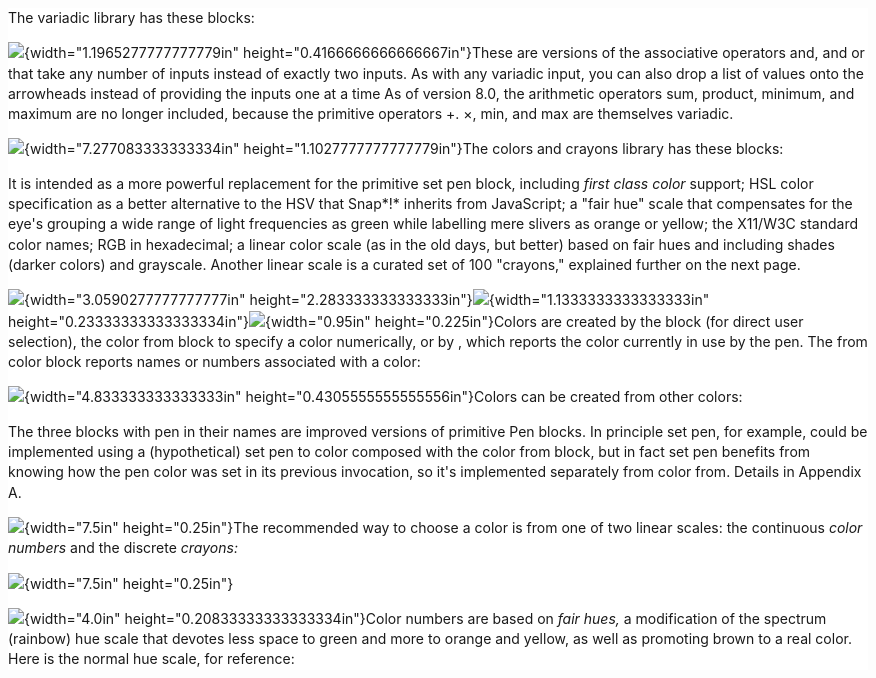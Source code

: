 The variadic library has these blocks:

![](image398.png){width="1.1965277777777779in"
height="0.4166666666666667in"}These are versions of the associative
operators and, and or that take any number of inputs instead of exactly
two inputs. As with any variadic input, you can also drop a list of
values onto the arrowheads instead of providing the inputs one at a time
As of version 8.0, the arithmetic operators sum, product, minimum, and
maximum are no longer included, because the primitive operators +. ×,
min, and max are themselves variadic.

![](image399.png){width="7.277083333333334in"
height="1.1027777777777779in"}The colors and crayons library has these
blocks:

It is intended as a more powerful replacement for the primitive set pen
block, including *first class color* support; HSL color specification as
a better alternative to the HSV that Snap*!* inherits from JavaScript; a
"fair hue" scale that compensates for the eye's grouping a wide range of
light frequencies as green while labelling mere slivers as orange or
yellow; the X11/W3C standard color names; RGB in hexadecimal; a linear
color scale (as in the old days, but better) based on fair hues and
including shades (darker colors) and grayscale. Another linear scale is
a curated set of 100 "crayons," explained further on the next page.

![](image409.png){width="3.0590277777777777in"
height="2.283333333333333in"}![](image413.png){width="1.1333333333333333in"
height="0.23333333333333334in"}![](image414.png){width="0.95in"
height="0.225in"}Colors are created by the block (for direct user
selection), the color from block to specify a color numerically, or by ,
which reports the color currently in use by the pen. The from color
block reports names or numbers associated with a color:

![](image415.png){width="4.833333333333333in"
height="0.4305555555555556in"}Colors can be created from other colors:

The three blocks with pen in their names are improved versions of
primitive Pen blocks. In principle set pen, for example, could be
implemented using a (hypothetical) set pen to color composed with the
color from block, but in fact set pen benefits from knowing how the pen
color was set in its previous invocation, so it's implemented separately
from color from. Details in Appendix A.

![](image416.png){width="7.5in"
height="0.25in"}The recommended way to choose a color is from one of two
linear scales: the continuous *color numbers* and the discrete
*crayons:*

![](image417.png){width="7.5in" height="0.25in"}

![](image418.png){width="4.0in"
height="0.20833333333333334in"}Color numbers are based on *fair hues,* a
modification of the spectrum (rainbow) hue scale that devotes less space
to green and more to orange and yellow, as well as promoting brown to a
real color. Here is the normal hue scale, for reference:
